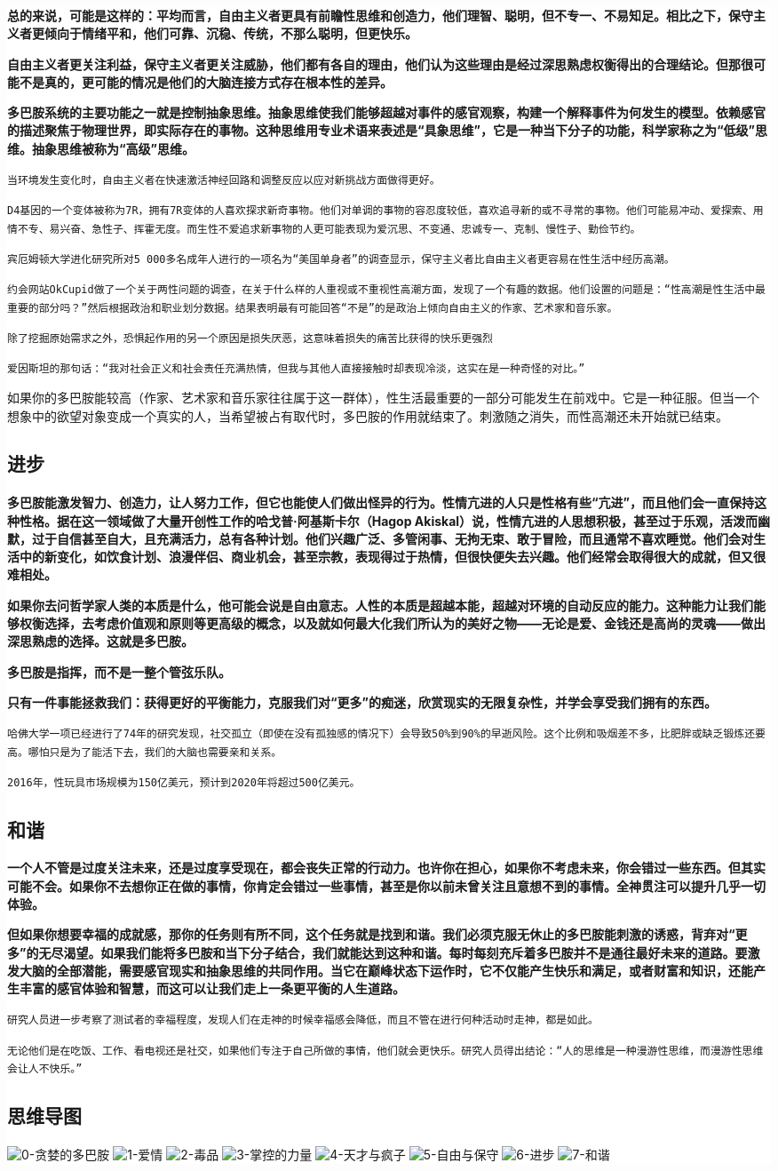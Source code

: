 **总的来说，可能是这样的：平均而言，自由主义者更具有前瞻性思维和创造力，他们理智、聪明，但不专一、不易知足。相比之下，保守主义者更倾向于情绪平和，他们可靠、沉稳、传统，不那么聪明，但更快乐。**

**自由主义者更关注利益，保守主义者更关注威胁，他们都有各自的理由，他们认为这些理由是经过深思熟虑权衡得出的合理结论。但那很可能不是真的，更可能的情况是他们的大脑连接方式存在根本性的差异。**

**多巴胺系统的主要功能之一就是控制抽象思维。抽象思维使我们能够超越对事件的感官观察，构建一个解释事件为何发生的模型。依赖感官的描述聚焦于物理世界，即实际存在的事物。这种思维用专业术语来表述是“具象思维”，它是一种当下分子的功能，科学家称之为“低级”思维。抽象思维被称为“高级”思维。**

`当环境发生变化时，自由主义者在快速激活神经回路和调整反应以应对新挑战方面做得更好。`

`D4基因的一个变体被称为7R，拥有7R变体的人喜欢探求新奇事物。他们对单调的事物的容忍度较低，喜欢追寻新的或不寻常的事物。他们可能易冲动、爱探索、用情不专、易兴奋、急性子、挥霍无度。而生性不爱追求新事物的人更可能表现为爱沉思、不变通、忠诚专一、克制、慢性子、勤俭节约。`

`宾厄姆顿大学进化研究所对5 000多名成年人进行的一项名为“美国单身者”的调查显示，保守主义者比自由主义者更容易在性生活中经历高潮。`

`约会网站OkCupid做了一个关于两性问题的调查，在关于什么样的人重视或不重视性高潮方面，发现了一个有趣的数据。他们设置的问题是：“性高潮是性生活中最重要的部分吗？”然后根据政治和职业划分数据。结果表明最有可能回答“不是”的是政治上倾向自由主义的作家、艺术家和音乐家。`

`除了挖掘原始需求之外，恐惧起作用的另一个原因是损失厌恶，这意味着损失的痛苦比获得的快乐更强烈`

`爱因斯坦的那句话：“我对社会正义和社会责任充满热情，但我与其他人直接接触时却表现冷淡，这实在是一种奇怪的对比。”`

如果你的多巴胺能较高（作家、艺术家和音乐家往往属于这一群体），性生活最重要的一部分可能发生在前戏中。它是一种征服。但当一个想象中的欲望对象变成一个真实的人，当希望被占有取代时，多巴胺的作用就结束了。刺激随之消失，而性高潮还未开始就已结束。

## 进步

**多巴胺能激发智力、创造力，让人努力工作，但它也能使人们做出怪异的行为。性情亢进的人只是性格有些“亢进”，而且他们会一直保持这种性格。据在这一领域做了大量开创性工作的哈戈普·阿基斯卡尔（Hagop Akiskal）说，性情亢进的人思想积极，甚至过于乐观，活泼而幽默，过于自信甚至自大，且充满活力，总有各种计划。他们兴趣广泛、多管闲事、无拘无束、敢于冒险，而且通常不喜欢睡觉。他们会对生活中的新变化，如饮食计划、浪漫伴侣、商业机会，甚至宗教，表现得过于热情，但很快便失去兴趣。他们经常会取得很大的成就，但又很难相处。**

**如果你去问哲学家人类的本质是什么，他可能会说是自由意志。人性的本质是超越本能，超越对环境的自动反应的能力。这种能力让我们能够权衡选择，去考虑价值观和原则等更高级的概念，以及就如何最大化我们所认为的美好之物——无论是爱、金钱还是高尚的灵魂——做出深思熟虑的选择。这就是多巴胺。**

**多巴胺是指挥，而不是一整个管弦乐队。**

**只有一件事能拯救我们：获得更好的平衡能力，克服我们对“更多”的痴迷，欣赏现实的无限复杂性，并学会享受我们拥有的东西。**

`哈佛大学一项已经进行了74年的研究发现，社交孤立（即使在没有孤独感的情况下）会导致50%到90%的早逝风险。这个比例和吸烟差不多，比肥胖或缺乏锻炼还要高。哪怕只是为了能活下去，我们的大脑也需要亲和关系。`

`2016年，性玩具市场规模为150亿美元，预计到2020年将超过500亿美元。`

## 和谐

**一个人不管是过度关注未来，还是过度享受现在，都会丧失正常的行动力。也许你在担心，如果你不考虑未来，你会错过一些东西。但其实可能不会。如果你不去想你正在做的事情，你肯定会错过一些事情，甚至是你以前未曾关注且意想不到的事情。全神贯注可以提升几乎一切体验。**

**但如果你想要幸福的成就感，那你的任务则有所不同，这个任务就是找到和谐。我们必须克服无休止的多巴胺能刺激的诱惑，背弃对“更多”的无尽渴望。如果我们能将多巴胺和当下分子结合，我们就能达到这种和谐。每时每刻充斥着多巴胺并不是通往最好未来的道路。要激发大脑的全部潜能，需要感官现实和抽象思维的共同作用。当它在巅峰状态下运作时，它不仅能产生快乐和满足，或者财富和知识，还能产生丰富的感官体验和智慧，而这可以让我们走上一条更平衡的人生道路。**

`研究人员进一步考察了测试者的幸福程度，发现人们在走神的时候幸福感会降低，而且不管在进行何种活动时走神，都是如此。`

`无论他们是在吃饭、工作、看电视还是社交，如果他们专注于自己所做的事情，他们就会更快乐。研究人员得出结论：“人的思维是一种漫游性思维，而漫游性思维会让人不快乐。”`

## 思维导图

![0-贪婪的多巴胺](https://cdn.jsdelivr.net/gh/klaaay/pbed@main/uPic/0-贪婪的多巴胺-1.png)
![1-爱情](https://cdn.jsdelivr.net/gh/klaaay/pbed@main/uPic/1-爱情-1.png)
![2-毒品](https://cdn.jsdelivr.net/gh/klaaay/pbed@main/uPic/2-毒品-1.png)
![3-掌控的力量](https://cdn.jsdelivr.net/gh/klaaay/pbed@main/uPic/3-掌控的力量-1.png)
![4-天才与疯子](https://cdn.jsdelivr.net/gh/klaaay/pbed@main/uPic/4-天才与疯子-1.png)
![5-自由与保守](https://cdn.jsdelivr.net/gh/klaaay/pbed@main/uPic/5-自由与保守-1.png)
![6-进步](https://cdn.jsdelivr.net/gh/klaaay/pbed@main/uPic/6-进步-1.png)
![7-和谐](https://cdn.jsdelivr.net/gh/klaaay/pbed@main/uPic/7-和谐-1.png)
